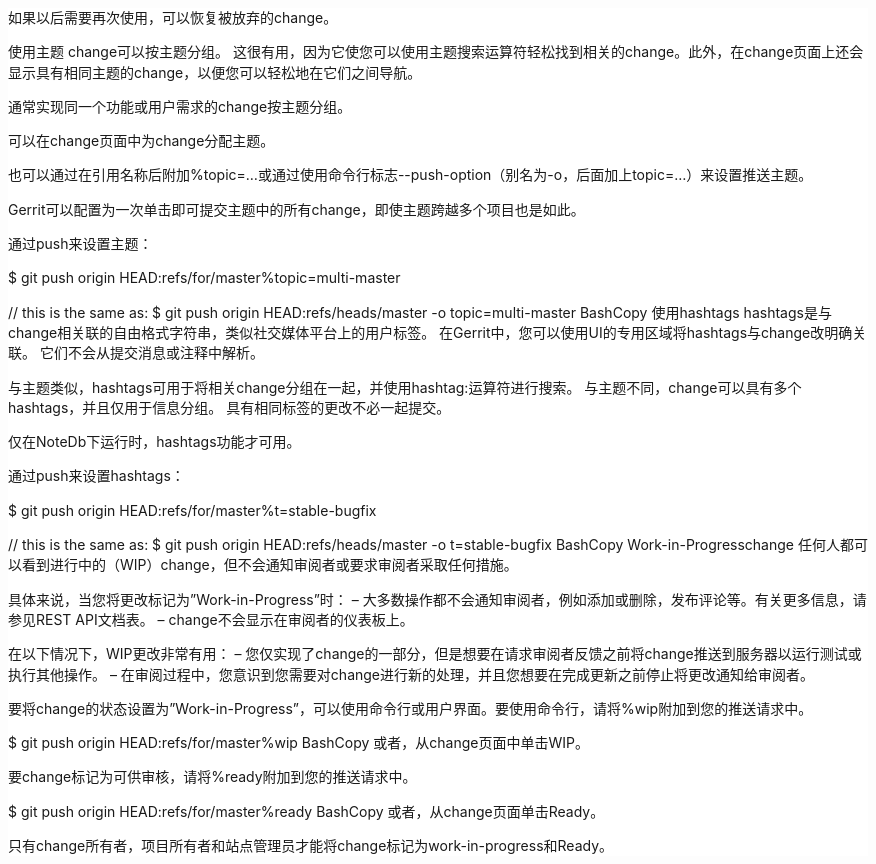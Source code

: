 如果以后需要再次使用，可以恢复被放弃的change。

使用主题
change可以按主题分组。 这很有用，因为它使您可以使用主题搜索运算符轻松找到相关的change。此外，在change页面上还会显示具有相同主题的change，以便您可以轻松地在它们之间导航。

通常实现同一个功能或用户需求的change按主题分组。

可以在change页面中为change分配主题。

也可以通过在引用名称后附加%topic=…或通过使用命令行标志--push-option（别名为-o，后面加上topic=…）来设置推送主题。

Gerrit可以配置为一次单击即可提交主题中的所有change，即使主题跨越多个项目也是如此。

通过push来设置主题：

$ git push origin HEAD:refs/for/master%topic=multi-master

// this is the same as:
$ git push origin HEAD:refs/heads/master -o topic=multi-master
BashCopy
使用hashtags
hashtags是与change相关联的自由格式字符串，类似社交媒体平台上的用户标签。 在Gerrit中，您可以使用UI的专用区域将hashtags与change改明确关联。 它们不会从提交消息或注释中解析。

与主题类似，hashtags可用于将相关change分组在一起，并使用hashtag:运算符进行搜索。 与主题不同，change可以具有多个hashtags，并且仅用于信息分组。 具有相同标签的更改不必一起提交。

仅在NoteDb下运行时，hashtags功能才可用。

通过push来设置hashtags：

$ git push origin HEAD:refs/for/master%t=stable-bugfix

// this is the same as:
$ git push origin HEAD:refs/heads/master -o t=stable-bugfix
BashCopy
Work-in-Progresschange
任何人都可以看到进行中的（WIP）change，但不会通知审阅者或要求审阅者采取任何措施。

具体来说，当您将更改标记为”Work-in-Progress”时：
– 大多数操作都不会通知审阅者，例如添加或删除，发布评论等。有关更多信息，请参见REST API文档表。
– change不会显示在审阅者的仪表板上。

在以下情况下，WIP更改非常有用：
– 您仅实现了change的一部分，但是想要在请求审阅者反馈之前将change推送到服务器以运行测试或执行其他操作。
– 在审阅过程中，您意识到您需要对change进行新的处理，并且您想要在完成更新之前停止将更改通知给审阅者。

要将change的状态设置为”Work-in-Progress”，可以使用命令行或用户界面。要使用命令行，请将%wip附加到您的推送请求中。

$ git push origin HEAD:refs/for/master%wip
BashCopy
或者，从change页面中单击WIP。

要change标记为可供审核，请将%ready附加到您的推送请求中。

$ git push origin HEAD:refs/for/master%ready
BashCopy
或者，从change页面单击Ready。

只有change所有者，项目所有者和站点管理员才能将change标记为work-in-progress和Ready。
